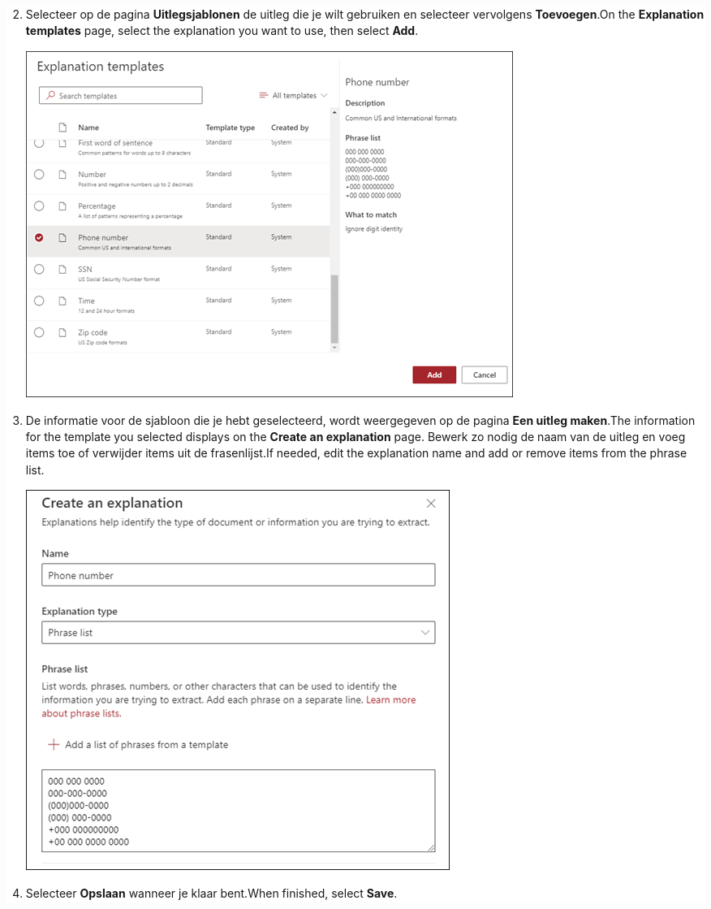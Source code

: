 2.  <span data-ttu-id="af9b2-310">Selecteer op de pagina **Uitlegsjablonen** de uitleg die je wilt gebruiken en selecteer vervolgens **Toevoegen**.</span><span class="sxs-lookup"><span data-stu-id="af9b2-310">On the **Explanation templates** page, select the explanation you want to use, then select **Add**.</span></span>

    ![Selecteer een sjabloon](../media/content-understanding/phone-template.png)

3. <span data-ttu-id="af9b2-312">De informatie voor de sjabloon die je hebt geselecteerd, wordt weergegeven op de pagina **Een uitleg maken**.</span><span class="sxs-lookup"><span data-stu-id="af9b2-312">The information for the template you selected displays on the **Create an explanation** page.</span></span> <span data-ttu-id="af9b2-313">Bewerk zo nodig de naam van de uitleg en voeg items toe of verwijder items uit de frasenlijst.</span><span class="sxs-lookup"><span data-stu-id="af9b2-313">If needed, edit the explanation name and add or remove items from the phrase list.</span></span>

    ![Sjabloon bewerken](../media/content-understanding/phone-template-live.png)

4. <span data-ttu-id="af9b2-315">Selecteer **Opslaan** wanneer je klaar bent.</span><span class="sxs-lookup"><span data-stu-id="af9b2-315">When finished, select **Save**.</span></span>